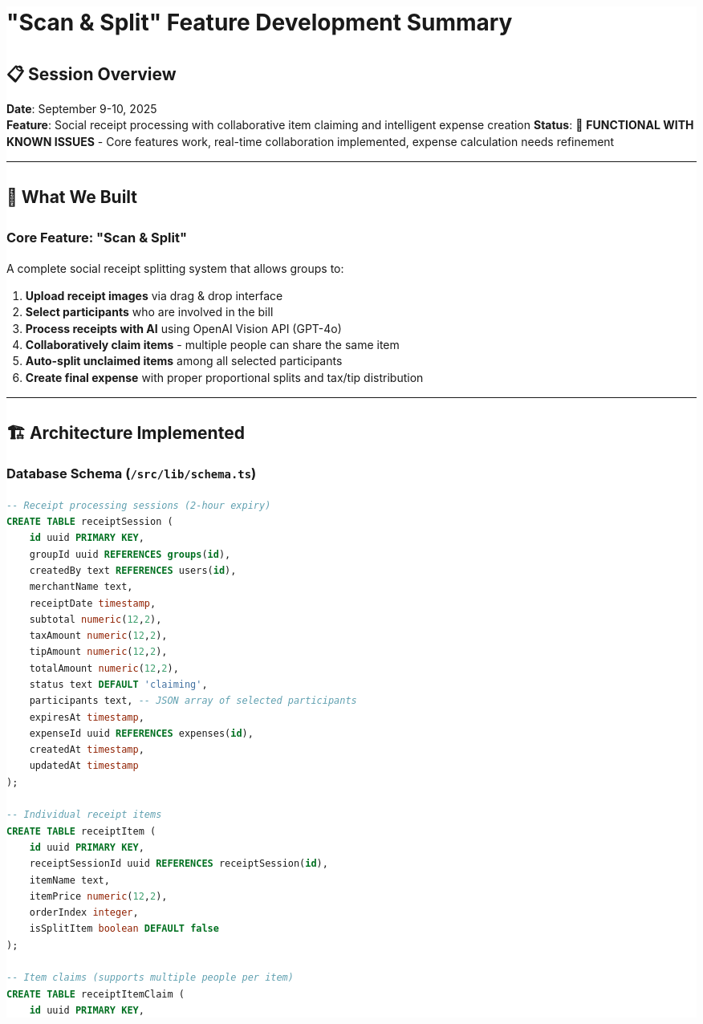 # "Scan & Split" Feature Development Summary

## 📋 **Session Overview**
**Date**: September 9-10, 2025  
**Feature**: Social receipt processing with collaborative item claiming and intelligent expense creation
**Status**: 🔧 **FUNCTIONAL WITH KNOWN ISSUES** - Core features work, real-time collaboration implemented, expense calculation needs refinement

---

## 🎯 **What We Built**

### **Core Feature: "Scan & Split"**
A complete social receipt splitting system that allows groups to:
1. **Upload receipt images** via drag & drop interface
2. **Select participants** who are involved in the bill
3. **Process receipts with AI** using OpenAI Vision API (GPT-4o)
4. **Collaboratively claim items** - multiple people can share the same item
5. **Auto-split unclaimed items** among all selected participants
6. **Create final expense** with proper proportional splits and tax/tip distribution

---

## 🏗️ **Architecture Implemented**

### **Database Schema** (`/src/lib/schema.ts`)
```sql
-- Receipt processing sessions (2-hour expiry)
CREATE TABLE receiptSession (
    id uuid PRIMARY KEY,
    groupId uuid REFERENCES groups(id),
    createdBy text REFERENCES users(id),
    merchantName text,
    receiptDate timestamp,
    subtotal numeric(12,2),
    taxAmount numeric(12,2),
    tipAmount numeric(12,2), 
    totalAmount numeric(12,2),
    status text DEFAULT 'claiming',
    participants text, -- JSON array of selected participants
    expiresAt timestamp,
    expenseId uuid REFERENCES expenses(id),
    createdAt timestamp,
    updatedAt timestamp
);

-- Individual receipt items
CREATE TABLE receiptItem (
    id uuid PRIMARY KEY,
    receiptSessionId uuid REFERENCES receiptSession(id),
    itemName text,
    itemPrice numeric(12,2),
    orderIndex integer,
    isSplitItem boolean DEFAULT false
);

-- Item claims (supports multiple people per item)
CREATE TABLE receiptItemClaim (
    id uuid PRIMARY KEY,
```